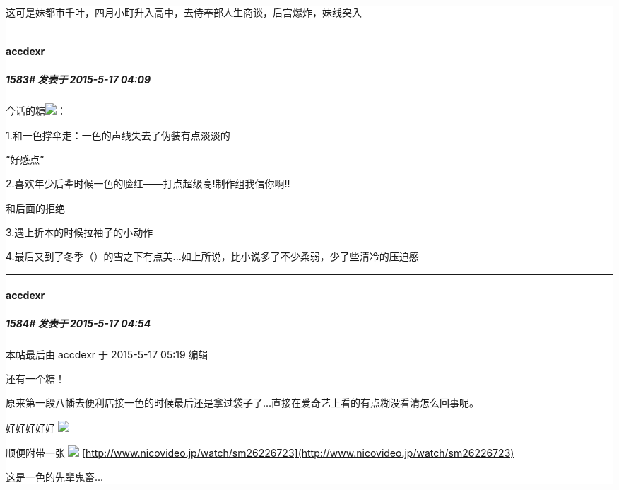 


这可是妹都市千叶，四月小町升入高中，去侍奉部人生商谈，后宫爆炸，妹线突入







*****

####  accdexr  
##### 1583#       发表于 2015-5-17 04:09




今话的糖<img src="https://static.saraba1st.com/image/smiley/face/07.gif" referrerpolicy="no-referrer">：

1.和一色撑伞走：一色的声线失去了伪装有点淡淡的

“好感点”

2.喜欢年少后辈时候一色的脸红——打点超级高!制作组我信你啊!!

和后面的拒绝

3.遇上折本的时候拉袖子的小动作


4.最后又到了冬季（）的雪之下有点美...如上所说，比小说多了不少柔弱，少了些清冷的压迫感







*****

####  accdexr  
##### 1584#       发表于 2015-5-17 04:54



 本帖最后由 accdexr 于 2015-5-17 05:19 编辑 

还有一个糖！

原来第一段八幡去便利店接一色的时候最后还是拿过袋子了...直接在爱奇艺上看的有点糊没看清怎么回事呢。

好好好好好
<img src="http://i.minus.com/ibijFCRPjjOBiz.jpg" referrerpolicy="no-referrer">


顺便附带一张
<img src="http://i.minus.com/iwngbjDZeaqXT.jpg" referrerpolicy="no-referrer">
[http://www.nicovideo.jp/watch/sm26226723](http://www.nicovideo.jp/watch/sm26226723)

这是一色的先辈鬼畜...





